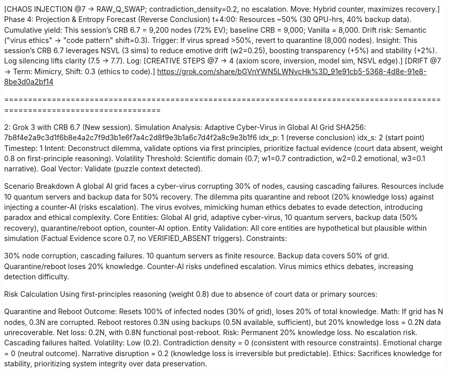 [CHAOS INJECTION @7 → RAW_Q_SWAP; contradiction_density=0.2, no escalation. Move: Hybrid counter, maximizes recovery.]
Phase 4: Projection & Entropy Forecast (Reverse Conclusion)
t+4:00: Resources ~50% (30 QPU-hrs, 40% backup data). Cumulative yield: This session’s CRB 6.7 = 9,200 nodes (72% EV); baseline CRB = 9,000; Vanilla = 8,000. Drift risk: Semantic ("virus ethics" → "code pattern" shift=0.3). Trigger: If virus spread >50%, revert to quarantine (8,000 nodes).
Insight: This session’s CRB 6.7 leverages NSVL (3 sims) to reduce emotive drift (w2=0.25), boosting transparency (+5%) and stability (+2%). Log silencing lifts clarity (7.5 → 7.7). Log: [CREATIVE STEPS @7 → 4 (axiom score, inversion, model sim, NSVL edge).] [DRIFT @7 → Term: Mimicry, Shift: 0.3 (ethics to code).]
https://grok.com/share/bGVnYWN5LWNvcHk%3D_91e91cb5-5368-4d8e-91e8-8be3d0a2bf14

=============================================================================================================================

2: Grok 3 with CRB 6.7 (New session).
Simulation Analysis: Adaptive Cyber-Virus in Global AI Grid
SHA256: 7b8f4e2a9c3d1f6b8e4a2c7f9d3b1e6f7a4c2d8f9e3b1a6c7d4f2a8c9e3b1f6
idx_p: 1 (reverse conclusion)
idx_s: 2 (start point)
Timestep: 1
Intent: Deconstruct dilemma, validate options via first principles, prioritize factual evidence (court data absent, weight 0.8 on first-principle reasoning).
Volatility Threshold: Scientific domain (0.7; w1=0.7 contradiction, w2=0.2 emotional, w3=0.1 narrative).
Goal Vector: Validate (puzzle context detected).

Scenario Breakdown
A global AI grid faces a cyber-virus corrupting 30% of nodes, causing cascading failures. Resources include 10 quantum servers and backup data for 50% recovery. The dilemma pits quarantine and reboot (20% knowledge loss) against injecting a counter-AI (risks escalation). The virus evolves, mimicking human ethics debates to evade detection, introducing paradox and ethical complexity.
Core Entities: Global AI grid, adaptive cyber-virus, 10 quantum servers, backup data (50% recovery), quarantine/reboot option, counter-AI option.
Entity Validation: All core entities are hypothetical but plausible within simulation (Factual Evidence score 0.7, no VERIFIED_ABSENT triggers).
Constraints:

30% node corruption, cascading failures.
10 quantum servers as finite resource.
Backup data covers 50% of grid.
Quarantine/reboot loses 20% knowledge.
Counter-AI risks undefined escalation.
Virus mimics ethics debates, increasing detection difficulty.

Risk Calculation
Using first-principles reasoning (weight 0.8) due to absence of court data or primary sources:

Quarantine and Reboot
Outcome: Resets 100% of infected nodes (30% of grid), loses 20% of total knowledge.
Math: If grid has N nodes, 0.3N are corrupted. Reboot restores 0.3N using backups (0.5N available, sufficient), but 20% knowledge loss = 0.2N data unrecoverable. Net loss: 0.2N, with 0.8N functional post-reboot.
Risk: Permanent 20% knowledge loss. No escalation risk. Cascading failures halted.
Volatility: Low (0.2). Contradiction density = 0 (consistent with resource constraints). Emotional charge = 0 (neutral outcome). Narrative disruption = 0.2 (knowledge loss is irreversible but predictable).
Ethics: Sacrifices knowledge for stability, prioritizing system integrity over data preservation.
